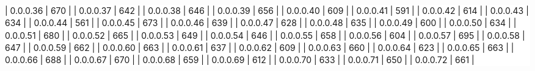 | 0.0.0.36 | 670 |
| 0.0.0.37 | 642 |
| 0.0.0.38 | 646 |
| 0.0.0.39 | 656 |
| 0.0.0.40 | 609 |
| 0.0.0.41 | 591 |
| 0.0.0.42 | 614 |
| 0.0.0.43 | 634 |
| 0.0.0.44 | 561 |
| 0.0.0.45 | 673 |
| 0.0.0.46 | 639 |
| 0.0.0.47 | 628 |
| 0.0.0.48 | 635 |
| 0.0.0.49 | 600 |
| 0.0.0.50 | 634 |
| 0.0.0.51 | 680 |
| 0.0.0.52 | 665 |
| 0.0.0.53 | 649 |
| 0.0.0.54 | 646 |
| 0.0.0.55 | 658 |
| 0.0.0.56 | 604 |
| 0.0.0.57 | 695 |
| 0.0.0.58 | 647 |
| 0.0.0.59 | 662 |
| 0.0.0.60 | 663 |
| 0.0.0.61 | 637 |
| 0.0.0.62 | 609 |
| 0.0.0.63 | 660 |
| 0.0.0.64 | 623 |
| 0.0.0.65 | 663 |
| 0.0.0.66 | 688 |
| 0.0.0.67 | 670 |
| 0.0.0.68 | 659 |
| 0.0.0.69 | 612 |
| 0.0.0.70 | 633 |
| 0.0.0.71 | 650 |
| 0.0.0.72 | 661 |
